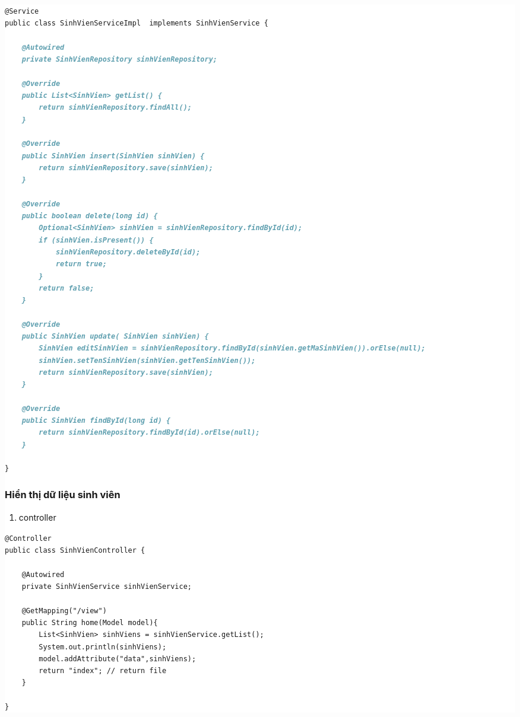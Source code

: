 ```markdown
@Service
public class SinhVienServiceImpl  implements SinhVienService {

    @Autowired
    private SinhVienRepository sinhVienRepository;

    @Override
    public List<SinhVien> getList() {
        return sinhVienRepository.findAll();
    }

    @Override
    public SinhVien insert(SinhVien sinhVien) {
        return sinhVienRepository.save(sinhVien);
    }

    @Override
    public boolean delete(long id) {
        Optional<SinhVien> sinhVien = sinhVienRepository.findById(id);
        if (sinhVien.isPresent()) {
            sinhVienRepository.deleteById(id);
            return true;
        }
        return false;
    }

    @Override
    public SinhVien update( SinhVien sinhVien) {
        SinhVien editSinhVien = sinhVienRepository.findById(sinhVien.getMaSinhVien()).orElse(null);
        sinhVien.setTenSinhVien(sinhVien.getTenSinhVien());
        return sinhVienRepository.save(sinhVien);
    }

    @Override
    public SinhVien findById(long id) {
        return sinhVienRepository.findById(id).orElse(null);
    }

}
```

### Hiển thị dữ liệu sinh viên 

1. controller

```
@Controller
public class SinhVienController {

    @Autowired
    private SinhVienService sinhVienService;

    @GetMapping("/view")
    public String home(Model model){
        List<SinhVien> sinhViens = sinhVienService.getList();
        System.out.println(sinhViens);
        model.addAttribute("data",sinhViens);
        return "index"; // return file 
    }

}

``` 
